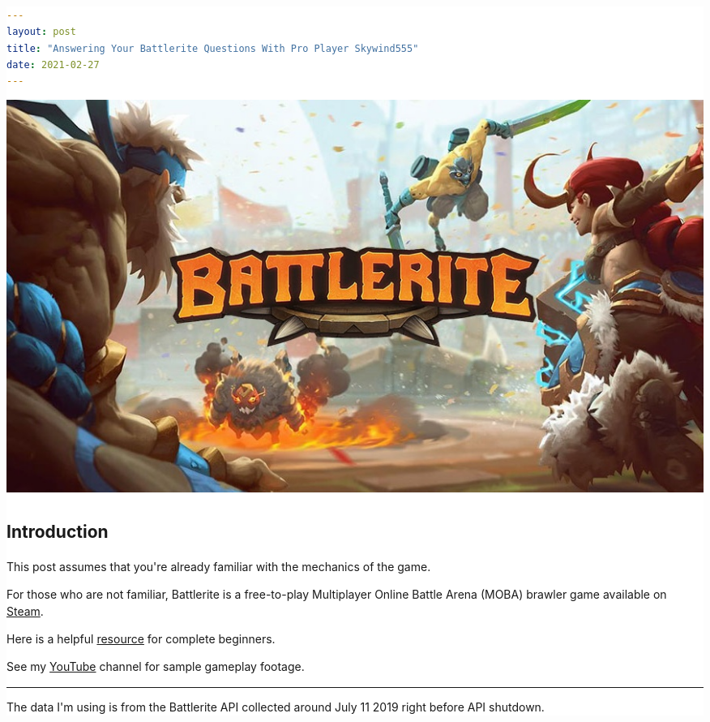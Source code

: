 ```yaml
---
layout: post
title: "Answering Your Battlerite Questions With Pro Player Skywind555"
date: 2021-02-27
---
```


![Image](../images/battlerite_logo.jpg)

## **Introduction**

This post assumes that you're already familiar with the mechanics of the game.

For those who are not familiar, Battlerite is a free-to-play Multiplayer Online Battle Arena (MOBA) brawler game available on
[Steam](https://store.steampowered.com/app/504370/Battlerite/).

Here is a helpful [resource](https://segmentnext.com/2017/11/27/battlerite-beginners-guide/) for complete beginners.

See my [YouTube](https://www.youtube.com/user/Skywind555/videos) channel for sample gameplay footage.

---

The data I'm using is from the Battlerite API collected around July 11 2019 right before API shutdown.
